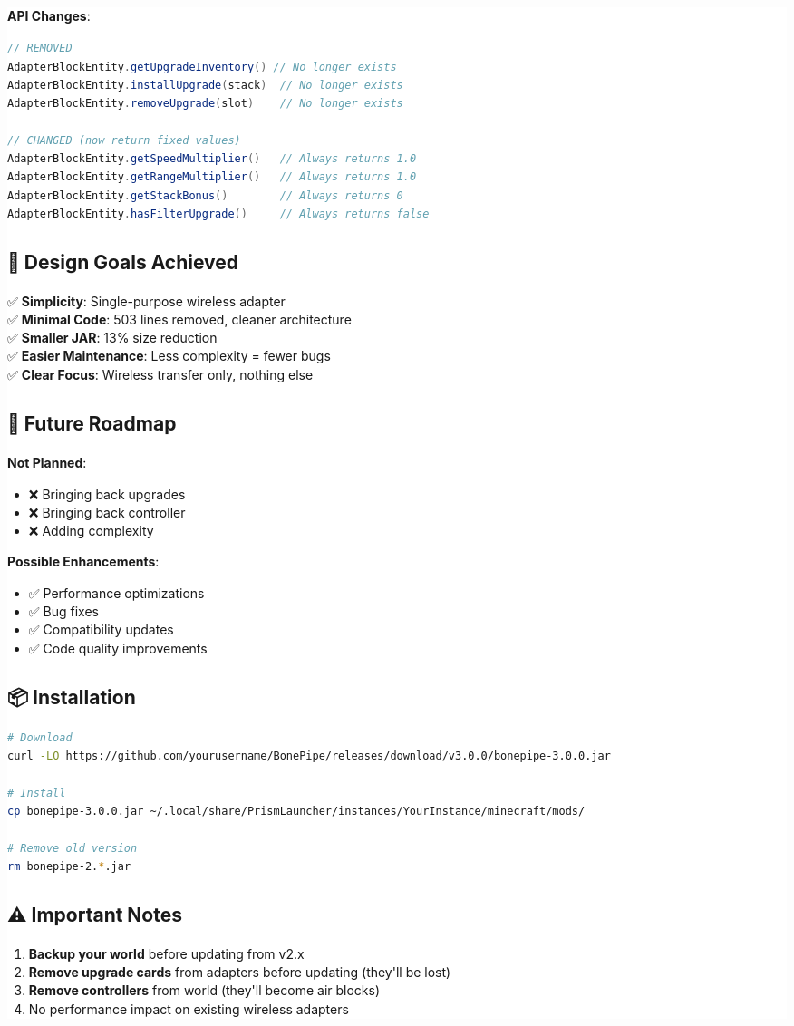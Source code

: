 **API Changes**:
```java
// REMOVED
AdapterBlockEntity.getUpgradeInventory() // No longer exists
AdapterBlockEntity.installUpgrade(stack)  // No longer exists
AdapterBlockEntity.removeUpgrade(slot)    // No longer exists

// CHANGED (now return fixed values)
AdapterBlockEntity.getSpeedMultiplier()   // Always returns 1.0
AdapterBlockEntity.getRangeMultiplier()   // Always returns 1.0
AdapterBlockEntity.getStackBonus()        // Always returns 0
AdapterBlockEntity.hasFilterUpgrade()     // Always returns false
```

## 🎯 Design Goals Achieved

✅ **Simplicity**: Single-purpose wireless adapter  
✅ **Minimal Code**: 503 lines removed, cleaner architecture  
✅ **Smaller JAR**: 13% size reduction  
✅ **Easier Maintenance**: Less complexity = fewer bugs  
✅ **Clear Focus**: Wireless transfer only, nothing else

## 🚀 Future Roadmap

**Not Planned**:
- ❌ Bringing back upgrades
- ❌ Bringing back controller
- ❌ Adding complexity

**Possible Enhancements**:
- ✅ Performance optimizations
- ✅ Bug fixes
- ✅ Compatibility updates
- ✅ Code quality improvements

## 📦 Installation

```bash
# Download
curl -LO https://github.com/yourusername/BonePipe/releases/download/v3.0.0/bonepipe-3.0.0.jar

# Install
cp bonepipe-3.0.0.jar ~/.local/share/PrismLauncher/instances/YourInstance/minecraft/mods/

# Remove old version
rm bonepipe-2.*.jar
```

## ⚠️ Important Notes

1. **Backup your world** before updating from v2.x
2. **Remove upgrade cards** from adapters before updating (they'll be lost)
3. **Remove controllers** from world (they'll become air blocks)
4. No performance impact on existing wireless adapters
